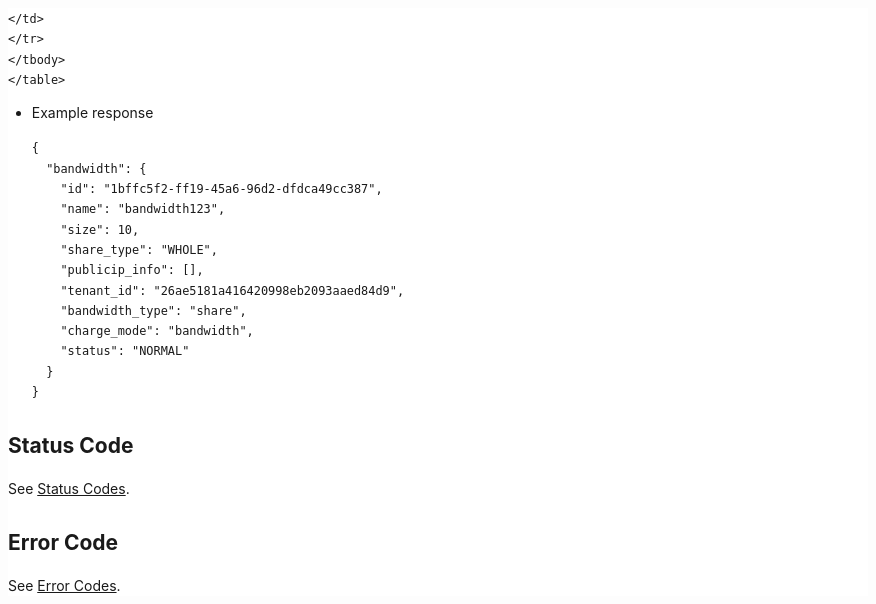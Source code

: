     </td>
    </tr>
    </tbody>
    </table>


-   Example response

    ```
    {
      "bandwidth": {
        "id": "1bffc5f2-ff19-45a6-96d2-dfdca49cc387",
        "name": "bandwidth123",
        "size": 10,
        "share_type": "WHOLE",
        "publicip_info": [],
        "tenant_id": "26ae5181a416420998eb2093aaed84d9",
        "bandwidth_type": "share",
        "charge_mode": "bandwidth",
        "status": "NORMAL"
      }
    }
    ```


## Status Code<a name="en-us_topic_0201534115_section31981619"></a>

See  [Status Codes](status-codes.md#eip_api05_0001).

## Error Code<a name="en-us_topic_0201534115_section85821649202813"></a>

See  [Error Codes](error-codes.md#eip_api05_0002).

